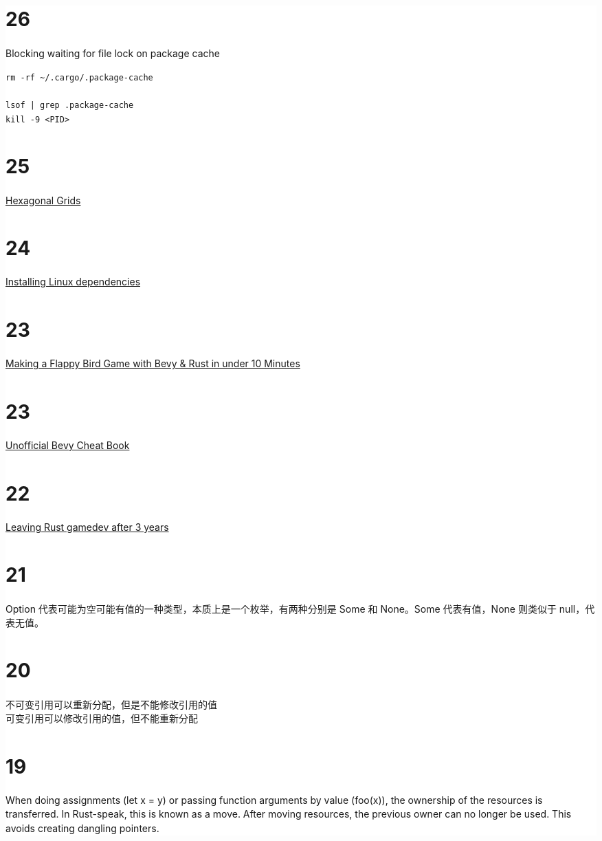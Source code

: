 # 26

Blocking waiting for file lock on package cache

```
rm -rf ~/.cargo/.package-cache

lsof | grep .package-cache
kill -9 <PID>
```

# 25

[Hexagonal Grids](https://www.redblobgames.com/grids/hexagons/)

# 24

[Installing Linux dependencies](https://github.com/bevyengine/bevy/blob/main/docs/linux_dependencies.md)

# 23

[Making a Flappy Bird Game with Bevy & Rust in under 10 Minutes](https://www.youtube.com/watch?v=_C28kqin94c&ab_channel=BipedPotato)

# 23

[Unofficial Bevy Cheat Book](https://bevy-cheatbook.github.io/introduction.html)

# 22

[Leaving Rust gamedev after 3 years](https://loglog.games/blog/leaving-rust-gamedev/)

# 21

Option 代表可能为空可能有值的一种类型，本质上是一个枚举，有两种分别是 Some 和 None。Some 代表有值，None 则类似于 null，代表无值。

# 20

不可变引用可以重新分配，但是不能修改引用的值  
可变引用可以修改引用的值，但不能重新分配

# 19

When doing assignments (let x = y) or passing function arguments by value (foo(x)), the ownership of the resources is transferred. In Rust-speak, this is known as a move. After moving resources, the previous owner can no longer be used. This avoids creating dangling pointers.
